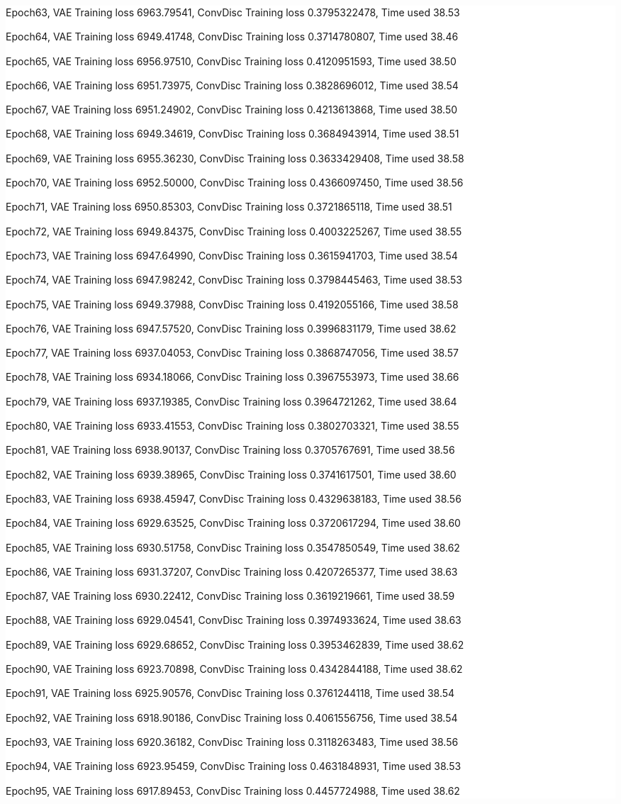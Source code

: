 Epoch63, VAE Training loss 6963.79541, ConvDisc Training loss 0.3795322478, Time used 38.53

Epoch64, VAE Training loss 6949.41748, ConvDisc Training loss 0.3714780807, Time used 38.46

Epoch65, VAE Training loss 6956.97510, ConvDisc Training loss 0.4120951593, Time used 38.50

Epoch66, VAE Training loss 6951.73975, ConvDisc Training loss 0.3828696012, Time used 38.54

Epoch67, VAE Training loss 6951.24902, ConvDisc Training loss 0.4213613868, Time used 38.50

Epoch68, VAE Training loss 6949.34619, ConvDisc Training loss 0.3684943914, Time used 38.51

Epoch69, VAE Training loss 6955.36230, ConvDisc Training loss 0.3633429408, Time used 38.58

Epoch70, VAE Training loss 6952.50000, ConvDisc Training loss 0.4366097450, Time used 38.56

Epoch71, VAE Training loss 6950.85303, ConvDisc Training loss 0.3721865118, Time used 38.51

Epoch72, VAE Training loss 6949.84375, ConvDisc Training loss 0.4003225267, Time used 38.55

Epoch73, VAE Training loss 6947.64990, ConvDisc Training loss 0.3615941703, Time used 38.54

Epoch74, VAE Training loss 6947.98242, ConvDisc Training loss 0.3798445463, Time used 38.53

Epoch75, VAE Training loss 6949.37988, ConvDisc Training loss 0.4192055166, Time used 38.58

Epoch76, VAE Training loss 6947.57520, ConvDisc Training loss 0.3996831179, Time used 38.62

Epoch77, VAE Training loss 6937.04053, ConvDisc Training loss 0.3868747056, Time used 38.57

Epoch78, VAE Training loss 6934.18066, ConvDisc Training loss 0.3967553973, Time used 38.66

Epoch79, VAE Training loss 6937.19385, ConvDisc Training loss 0.3964721262, Time used 38.64

Epoch80, VAE Training loss 6933.41553, ConvDisc Training loss 0.3802703321, Time used 38.55

Epoch81, VAE Training loss 6938.90137, ConvDisc Training loss 0.3705767691, Time used 38.56

Epoch82, VAE Training loss 6939.38965, ConvDisc Training loss 0.3741617501, Time used 38.60

Epoch83, VAE Training loss 6938.45947, ConvDisc Training loss 0.4329638183, Time used 38.56

Epoch84, VAE Training loss 6929.63525, ConvDisc Training loss 0.3720617294, Time used 38.60

Epoch85, VAE Training loss 6930.51758, ConvDisc Training loss 0.3547850549, Time used 38.62

Epoch86, VAE Training loss 6931.37207, ConvDisc Training loss 0.4207265377, Time used 38.63

Epoch87, VAE Training loss 6930.22412, ConvDisc Training loss 0.3619219661, Time used 38.59

Epoch88, VAE Training loss 6929.04541, ConvDisc Training loss 0.3974933624, Time used 38.63

Epoch89, VAE Training loss 6929.68652, ConvDisc Training loss 0.3953462839, Time used 38.62

Epoch90, VAE Training loss 6923.70898, ConvDisc Training loss 0.4342844188, Time used 38.62

Epoch91, VAE Training loss 6925.90576, ConvDisc Training loss 0.3761244118, Time used 38.54

Epoch92, VAE Training loss 6918.90186, ConvDisc Training loss 0.4061556756, Time used 38.54

Epoch93, VAE Training loss 6920.36182, ConvDisc Training loss 0.3118263483, Time used 38.56

Epoch94, VAE Training loss 6923.95459, ConvDisc Training loss 0.4631848931, Time used 38.53

Epoch95, VAE Training loss 6917.89453, ConvDisc Training loss 0.4457724988, Time used 38.62
